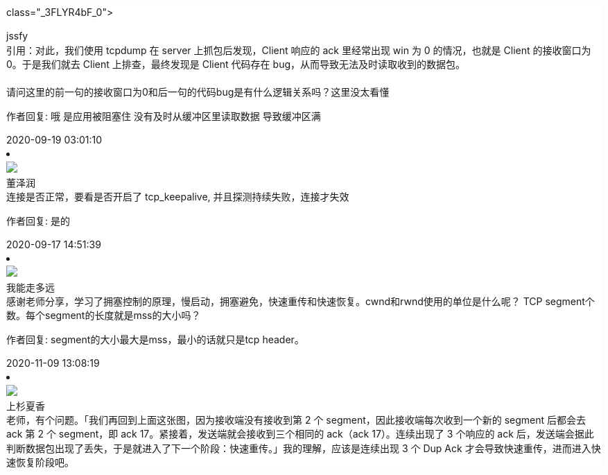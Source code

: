   class="_3FLYR4bF_0">
<div class="_36ChpWj4_0">
  <div class="_2zFoi7sd_0"><span>jssfy</span>
  </div>
  <div class="_2_QraFYR_0">引用：对此，我们使用 tcpdump 在 server 上抓包后发现，Client 响应的 ack 里经常出现 win 为 0 的情况，也就是 Client 的接收窗口为 0。于是我们就去 Client 上排查，最终发现是 Client 代码存在 bug，从而导致无法及时读取收到的数据包。<br><br>请问这里的前一句的接收窗口为0和后一句的代码bug是有什么逻辑关系吗？这里没太看懂</div>
  <div class="_10o3OAxT_0">
    <p class="_3KxQPN3V_0">作者回复: 哦 是应用被阻塞住 没有及时从缓冲区里读取数据 导致缓冲区满</p>
  </div>
  <div class="_3klNVc4Z_0">
    <div class="_3Hkula0k_0">2020-09-19 03:01:10</div>
  </div>
</div>
</div>
</li>
<li>
<div class="_2sjJGcOH_0"><img src="https://static001.geekbang.org/account/avatar/00/10/00/8e/ebe3c8ea.jpg"
  class="_3FLYR4bF_0">
<div class="_36ChpWj4_0">
  <div class="_2zFoi7sd_0"><span>董泽润</span>
  </div>
  <div class="_2_QraFYR_0">连接是否正常，要看是否开启了 tcp_keepalive, 并且探测持续失败，连接才失效</div>
  <div class="_10o3OAxT_0">
    <p class="_3KxQPN3V_0">作者回复: 是的</p>
  </div>
  <div class="_3klNVc4Z_0">
    <div class="_3Hkula0k_0">2020-09-17 14:51:39</div>
  </div>
</div>
</div>
</li>
<li>
<div class="_2sjJGcOH_0"><img src="https://static001.geekbang.org/account/avatar/00/12/ed/91/1d332031.jpg"
  class="_3FLYR4bF_0">
<div class="_36ChpWj4_0">
  <div class="_2zFoi7sd_0"><span>我能走多远</span>
  </div>
  <div class="_2_QraFYR_0">感谢老师分享，学习了拥塞控制的原理，慢启动，拥塞避免，快速重传和快速恢复。cwnd和rwnd使用的单位是什么呢？ TCP segment个数。每个segment的长度就是mss的大小吗？</div>
  <div class="_10o3OAxT_0">
    <p class="_3KxQPN3V_0">作者回复: segment的大小最大是mss，最小的话就只是tcp header。</p>
  </div>
  <div class="_3klNVc4Z_0">
    <div class="_3Hkula0k_0">2020-11-09 13:08:19</div>
  </div>
</div>
</div>
</li>
<li>
<div class="_2sjJGcOH_0"><img src="https://static001.geekbang.org/account/avatar/00/17/37/a0/032d0828.jpg"
  class="_3FLYR4bF_0">
<div class="_36ChpWj4_0">
  <div class="_2zFoi7sd_0"><span>上杉夏香</span>
  </div>
  <div class="_2_QraFYR_0">老师，有个问题。「我们再回到上面这张图，因为接收端没有接收到第 2 个 segment，因此接收端每次收到一个新的 segment 后都会去 ack 第 2 个 segment，即 ack 17。紧接着，发送端就会接收到三个相同的 ack（ack 17）。连续出现了 3 个响应的 ack 后，发送端会据此判断数据包出现了丢失，于是就进入了下一个阶段：快速重传。」我的理解，应该是连续出现 3 个 Dup Ack 才会导致快速重传，进而进入快速恢复阶段吧。</div>
  <div class="_10o3OAxT_0">
    